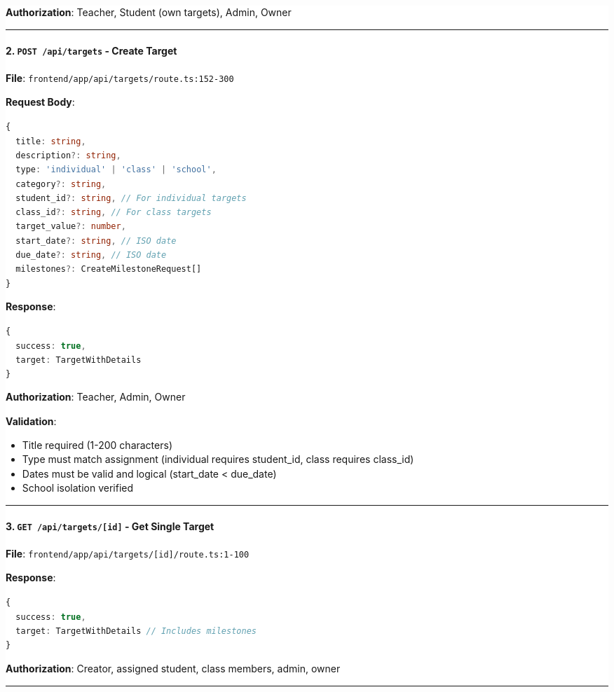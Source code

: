 **Authorization**: Teacher, Student (own targets), Admin, Owner

---

#### 2. `POST /api/targets` - Create Target
**File**: `frontend/app/api/targets/route.ts:152-300`

**Request Body**:
```typescript
{
  title: string,
  description?: string,
  type: 'individual' | 'class' | 'school',
  category?: string,
  student_id?: string, // For individual targets
  class_id?: string, // For class targets
  target_value?: number,
  start_date?: string, // ISO date
  due_date?: string, // ISO date
  milestones?: CreateMilestoneRequest[]
}
```

**Response**:
```typescript
{
  success: true,
  target: TargetWithDetails
}
```

**Authorization**: Teacher, Admin, Owner

**Validation**:
- Title required (1-200 characters)
- Type must match assignment (individual requires student_id, class requires class_id)
- Dates must be valid and logical (start_date < due_date)
- School isolation verified

---

#### 3. `GET /api/targets/[id]` - Get Single Target
**File**: `frontend/app/api/targets/[id]/route.ts:1-100`

**Response**:
```typescript
{
  success: true,
  target: TargetWithDetails // Includes milestones
}
```

**Authorization**: Creator, assigned student, class members, admin, owner

---
